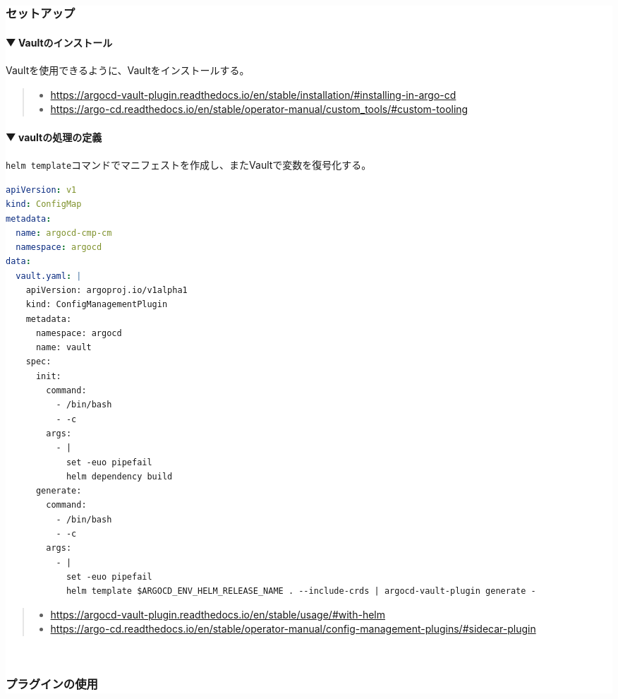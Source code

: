 ### セットアップ

#### ▼ Vaultのインストール

Vaultを使用できるように、Vaultをインストールする。

> - https://argocd-vault-plugin.readthedocs.io/en/stable/installation/#installing-in-argo-cd
> - https://argo-cd.readthedocs.io/en/stable/operator-manual/custom_tools/#custom-tooling

#### ▼ vaultの処理の定義

`helm template`コマンドでマニフェストを作成し、またVaultで変数を復号化する。

```yaml
apiVersion: v1
kind: ConfigMap
metadata:
  name: argocd-cmp-cm
  namespace: argocd
data:
  vault.yaml: |
    apiVersion: argoproj.io/v1alpha1
    kind: ConfigManagementPlugin
    metadata:
      namespace: argocd
      name: vault
    spec:
      init:
        command: 
          - /bin/bash
          - -c
        args:
          - |
            set -euo pipefail
            helm dependency build
      generate:
        command: 
          - /bin/bash
          - -c
        args:
          - |
            set -euo pipefail
            helm template $ARGOCD_ENV_HELM_RELEASE_NAME . --include-crds | argocd-vault-plugin generate -
```

> - https://argocd-vault-plugin.readthedocs.io/en/stable/usage/#with-helm
> - https://argo-cd.readthedocs.io/en/stable/operator-manual/config-management-plugins/#sidecar-plugin

<br>

### プラグインの使用
